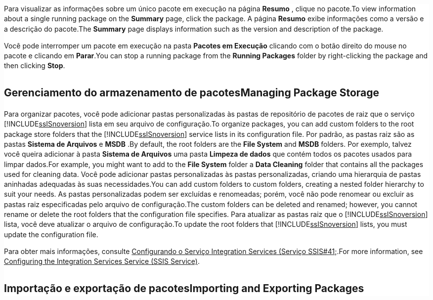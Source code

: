  <span data-ttu-id="064a8-145">Para visualizar as informações sobre um único pacote em execução na página **Resumo** , clique no pacote.</span><span class="sxs-lookup"><span data-stu-id="064a8-145">To view information about a single running package on the **Summary** page, click the package.</span></span> <span data-ttu-id="064a8-146">A página **Resumo** exibe informações como a versão e a descrição do pacote.</span><span class="sxs-lookup"><span data-stu-id="064a8-146">The **Summary** page displays information such as the version and description of the package.</span></span>  
  
 <span data-ttu-id="064a8-147">Você pode interromper um pacote em execução na pasta **Pacotes em Execução** clicando com o botão direito do mouse no pacote e clicando em **Parar**.</span><span class="sxs-lookup"><span data-stu-id="064a8-147">You can stop a running package from the **Running Packages** folder by right-clicking the package and then clicking **Stop**.</span></span>  
  
## <a name="managing-package-storage"></a><span data-ttu-id="064a8-148">Gerenciamento do armazenamento de pacotes</span><span class="sxs-lookup"><span data-stu-id="064a8-148">Managing Package Storage</span></span>  
 <span data-ttu-id="064a8-149">Para organizar pacotes, você pode adicionar pastas personalizadas às pastas de repositório de pacotes de raiz que o serviço [!INCLUDE[ssISnoversion](../../includes/ssisnoversion-md.md)] lista em seu arquivo de configuração.</span><span class="sxs-lookup"><span data-stu-id="064a8-149">To organize packages, you can add custom folders to the root package store folders that the [!INCLUDE[ssISnoversion](../../includes/ssisnoversion-md.md)] service lists in its configuration file.</span></span> <span data-ttu-id="064a8-150">Por padrão, as pastas raiz são as pastas **Sistema de Arquivos** e **MSDB** .</span><span class="sxs-lookup"><span data-stu-id="064a8-150">By default, the root folders are the **File System** and **MSDB** folders.</span></span> <span data-ttu-id="064a8-151">Por exemplo, talvez você queira adicionar à pasta **Sistema de Arquivos** uma pasta **Limpeza de dados** que contém todos os pacotes usados para limpar dados.</span><span class="sxs-lookup"><span data-stu-id="064a8-151">For example, you might want to add to the **File System** folder a **Data Cleaning** folder that contains all the packages used for cleaning data.</span></span> <span data-ttu-id="064a8-152">Você pode adicionar pastas personalizadas às pastas personalizadas, criando uma hierarquia de pastas aninhadas adequadas às suas necessidades.</span><span class="sxs-lookup"><span data-stu-id="064a8-152">You can add custom folders to custom folders, creating a nested folder hierarchy to suit your needs.</span></span> <span data-ttu-id="064a8-153">As pastas personalizadas podem ser excluídas e renomeadas; porém, você não pode renomear ou excluir as pastas raiz especificadas pelo arquivo de configuração.</span><span class="sxs-lookup"><span data-stu-id="064a8-153">The custom folders can be deleted and renamed; however, you cannot rename or delete the root folders that the configuration file specifies.</span></span> <span data-ttu-id="064a8-154">Para atualizar as pastas raiz que o [!INCLUDE[ssISnoversion](../../includes/ssisnoversion-md.md)] lista, você deve atualizar o arquivo de configuração.</span><span class="sxs-lookup"><span data-stu-id="064a8-154">To update the root folders that [!INCLUDE[ssISnoversion](../../includes/ssisnoversion-md.md)] lists, you must update the configuration file.</span></span>  
  
 <span data-ttu-id="064a8-155">Para obter mais informações, consulte [Configurando o Serviço Integration Services &#40;Serviço SSIS#41;](../configuring-the-integration-services-service-ssis-service.md).</span><span class="sxs-lookup"><span data-stu-id="064a8-155">For more information, see [Configuring the Integration Services Service &#40;SSIS Service&#41;](../configuring-the-integration-services-service-ssis-service.md).</span></span>  
  
## <a name="importing-and-exporting-packages"></a><span data-ttu-id="064a8-156">Importação e exportação de pacotes</span><span class="sxs-lookup"><span data-stu-id="064a8-156">Importing and Exporting Packages</span></span>  